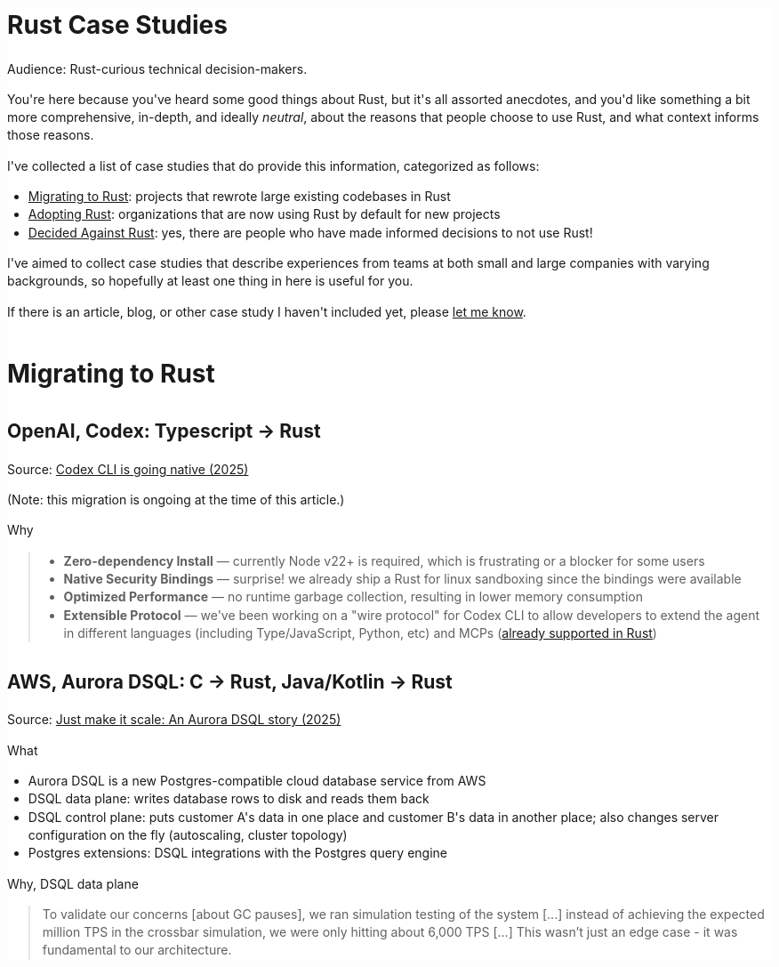 # Rust Case Studies
Audience: Rust-curious technical decision-makers.

You're here because you've heard some good things about Rust, but it's all assorted anecdotes, and you'd like something a bit more comprehensive, in-depth, and ideally _neutral_, about the reasons that people choose to use Rust, and what context informs those reasons.

I've collected a list of case studies that do provide this information, categorized as follows:

- [Migrating to Rust](#migrating-to-rust): projects that rewrote large existing codebases in Rust
- [Adopting Rust](#adopting-rust): organizations that are now using Rust by default for new projects
- [Decided Against Rust](#decided-against-rust): yes, there are people who have made informed decisions to not use Rust!

I've aimed to collect case studies that describe experiences from teams at both small and large companies with varying backgrounds, so hopefully at least one thing in here is useful for you.

If there is an article, blog, or other case study I haven't included yet, please [let me know](mailto:me@sxlijin.com).

# Migrating to Rust

## OpenAI, Codex: Typescript → Rust
Source: [Codex CLI is going native (2025)](https://github.com/openai/codex/discussions/1174)

(Note: this migration is ongoing at the time of this article.)

Why
> - **Zero-dependency Install** — currently Node v22+ is required, which is frustrating or a blocker for some users
> - **Native Security Bindings** — surprise! we already ship a Rust for linux sandboxing since the bindings were available
> - **Optimized Performance** — no runtime garbage collection, resulting in lower memory consumption
> - **Extensible Protocol** — we've been working on a "wire protocol" for Codex CLI to allow developers to extend the agent in different languages (including Type/JavaScript, Python, etc) and MCPs ([already supported in Rust](https://github.com/openai/codex/tree/main/codex-rs#mcp_servers))

## AWS, Aurora DSQL: C → Rust, Java/Kotlin → Rust
Source: [Just make it scale: An Aurora DSQL story (2025)](https://www.allthingsdistributed.com/2025/05/just-make-it-scale-an-aurora-dsql-story.html)

What
- Aurora DSQL is a new Postgres-compatible cloud database service from AWS
- DSQL data plane: writes database rows to disk and reads them back
- DSQL control plane: puts customer A's data in one place and customer B's data in another place; also changes server configuration on the fly (autoscaling, cluster topology)
- Postgres extensions: DSQL integrations with the Postgres query engine

Why, DSQL data plane
> To validate our concerns [about GC pauses], we ran simulation testing of the system [...] instead of achieving the expected million TPS in the crossbar simulation, we were only hitting about 6,000 TPS [...] This wasn’t just an edge case - it was fundamental to our architecture.
